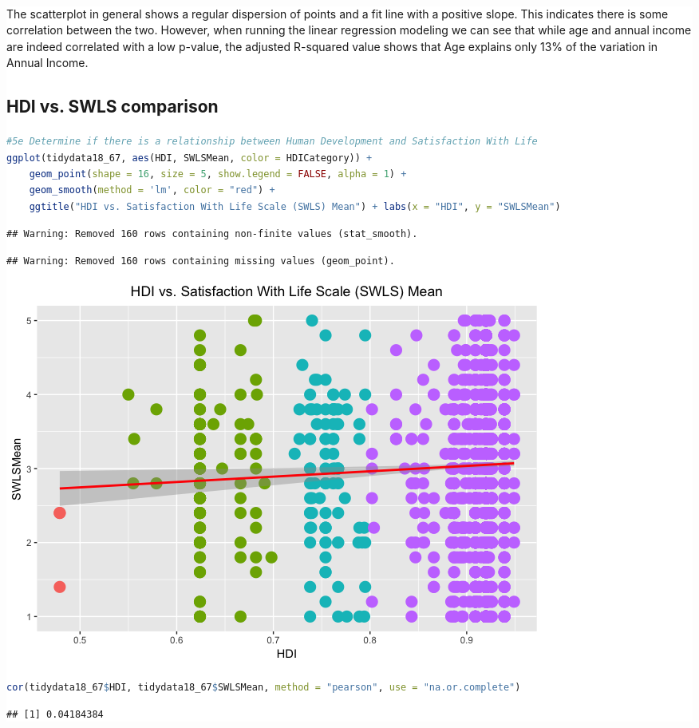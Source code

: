 The scatterplot in general shows a regular dispersion of points and a fit line with a positive slope.  This indicates there is some correlation between the two.  However, when running the linear regression modeling we can see that while age and annual income are indeed correlated with a low p-value, the adjusted R-squared value shows that Age explains only 13% of the variation in Annual Income.  

## HDI vs. SWLS comparison

```r
#5e Determine if there is a relationship between Human Development and Satisfaction With Life
ggplot(tidydata18_67, aes(HDI, SWLSMean, color = HDICategory)) + 
    geom_point(shape = 16, size = 5, show.legend = FALSE, alpha = 1) + 
    geom_smooth(method = 'lm', color = "red") + 
    ggtitle("HDI vs. Satisfaction With Life Scale (SWLS) Mean") + labs(x = "HDI", y = "SWLSMean")
```

```
## Warning: Removed 160 rows containing non-finite values (stat_smooth).
```

```
## Warning: Removed 160 rows containing missing values (geom_point).
```

![](CaseStudy2_files/figure-html/unnamed-chunk-21-1.png)

```r
cor(tidydata18_67$HDI, tidydata18_67$SWLSMean, method = "pearson", use = "na.or.complete")
```

```
## [1] 0.04184384
```
